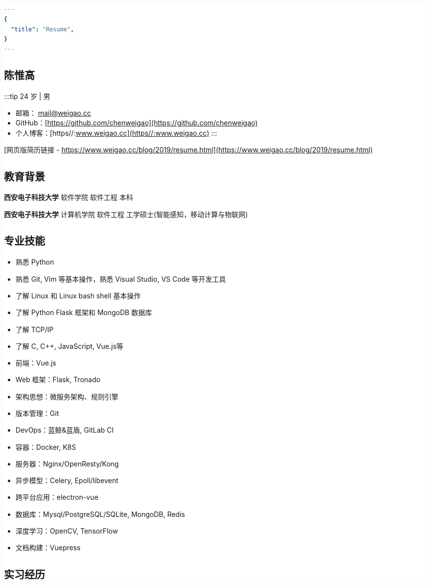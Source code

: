 ```yaml
---
{
  "title": "Resume",
}
---
```


<Titles title="RESUME"></Titles>

## 陈惟高

:::tip 24 岁 | 男

- 邮箱： [mail@weigao.cc](mailto:mail@weigao.cc)
- GitHub：[https://github.com/chenweigao](https://github.com/chenweigao)
- 个人博客：[https//:www.weigao.cc](https//:www.weigao.cc)
:::

[网页版简历链接 - https://www.weigao.cc/blog/2019/resume.html](https://www.weigao.cc/blog/2019/resume.html)

## 教育背景

**​西安电子科技大学** <Badge text="2013.09 - 2017.07" type="tip"/> 软件学院 软件工程 本科

**​西安电子科技大学** <Badge text="2017.09 - 2020.07" type="tip"/> 计算机学院 软件工程 工学硕士(智能感知，移动计算与物联网)

## 专业技能

- 熟悉 Python
- 熟悉 Git, Vim 等基本操作，熟悉 Visual Studio, VS Code 等开发工具
- 了解 Linux 和 Linux bash shell 基本操作
- 了解 Python Flask 框架和 MongoDB 数据库
- 了解 TCP/IP
- 了解 C, C++, JavaScript, Vue.js等

- 前端：Vue.js
- Web 框架：Flask, Tronado
- 架构思想：微服务架构、规则引擎
- 版本管理：Git
- DevOps：蓝鲸&蓝盾, GitLab CI
- 容器：Docker, K8S
- 服务器：Nginx/OpenResty/Kong
- 异步模型：Celery, Epoll/libevent
- 跨平台应用：electron-vue 
- 数据库：Mysql/PostgreSQL/SQLite, MongoDB, Redis
- 深度学习：OpenCV, TensorFlow
- 文档构建：Vuepress

## 实习经历
